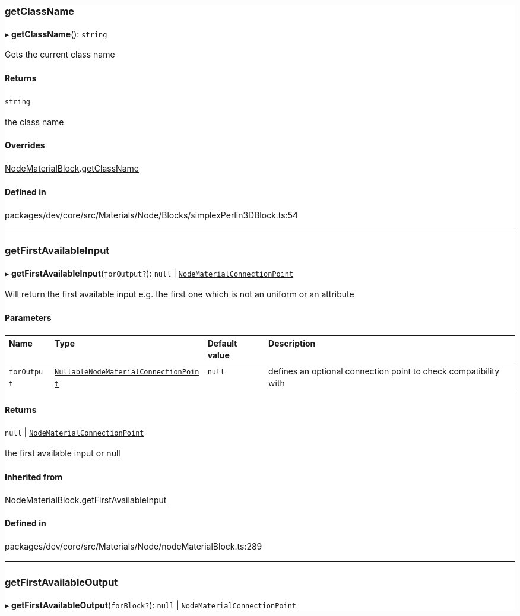 ### getClassName

▸ **getClassName**(): `string`

Gets the current class name

#### Returns

`string`

the class name

#### Overrides

[NodeMaterialBlock](NodeMaterialBlock.md).[getClassName](NodeMaterialBlock.md#getclassname)

#### Defined in

packages/dev/core/src/Materials/Node/Blocks/simplexPerlin3DBlock.ts:54

___

### getFirstAvailableInput

▸ **getFirstAvailableInput**(`forOutput?`): ``null`` \| [`NodeMaterialConnectionPoint`](NodeMaterialConnectionPoint.md)

Will return the first available input e.g. the first one which is not an uniform or an attribute

#### Parameters

| Name | Type | Default value | Description |
| :------ | :------ | :------ | :------ |
| `forOutput` | [`Nullable`](../modules.md#nullable)[`NodeMaterialConnectionPoint`](NodeMaterialConnectionPoint.md) | `null` | defines an optional connection point to check compatibility with |

#### Returns

``null`` \| [`NodeMaterialConnectionPoint`](NodeMaterialConnectionPoint.md)

the first available input or null

#### Inherited from

[NodeMaterialBlock](NodeMaterialBlock.md).[getFirstAvailableInput](NodeMaterialBlock.md#getfirstavailableinput)

#### Defined in

packages/dev/core/src/Materials/Node/nodeMaterialBlock.ts:289

___

### getFirstAvailableOutput

▸ **getFirstAvailableOutput**(`forBlock?`): ``null`` \| [`NodeMaterialConnectionPoint`](NodeMaterialConnectionPoint.md)
